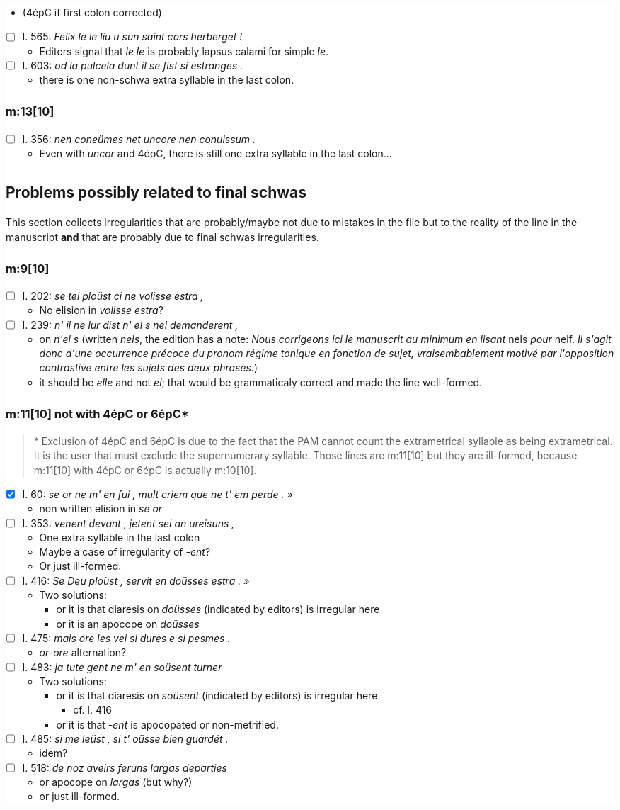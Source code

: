   - (4épC if first colon corrected)
- [ ] l. 565: _Felix le le liu u sun saint cors herberget !_
  - Editors signal that _le le_ is probably lapsus calami for simple _le_.
- [ ] l. 603: _od la pulcela dunt il se fist si estranges ._
  - there is one non-schwa extra syllable in the last colon.

### m:13[10]
- [ ] l. 356: _nen coneümes net uncore nen conuissum ._
  - Even with _uncor_ and 4épC, there is still one extra syllable in the last colon...

## Problems possibly related to final schwas
This section collects irregularities that are probably/maybe not due to mistakes in the file but to the reality of the line in the manuscript **and** that are probably due to final schwas irregularities.

### m:9[10]
- [ ] l. 202: _se tei ploüst ci ne volisse estra ,_
  - No elision in _volisse estra_?
- [ ] l. 239: _n' il ne lur dist n' el s nel demanderent ,_
  - on _n'el s_ (written _nels_, the edition has a note: _Nous corrigeons ici le manuscrit au minimum en lisant_ nels _pour_ nelf. _Il s'agit donc d'une occurrence précoce du pronom régime tonique en fonction de sujet, vraisembablement motivé par l'opposition contrastive entre les sujets des deux phrases._)
  - it should be _elle_ and not _el_; that would be grammaticaly correct and made the line well-formed.

### m:11[10] not with 4épC or 6épC*
>\* Exclusion of 4épC and 6épC is due to the fact that the PAM cannot count the extrametrical syllable as being extrametrical. It is the user that must exclude the supernumerary syllable. Those lines are m:11[10] but they are ill-formed, because m:11[10] with 4épC or 6épC is actually m:10[10].

- [x] l. 60: _se or ne m' en fui , mult criem que ne t' em perde . »_
  - non written elision in _se or_
- [ ] l. 353: _venent devant , jetent sei an ureisuns ,_
  - One extra syllable in the last colon
  - Maybe a case of irregularity of _-ent_?
  - Or just ill-formed.
- [ ] l. 416: _Se Deu ploüst , servit en doüsses estra . »_
  - Two solutions:
    - or it is that diaresis on _doüsses_ (indicated by editors) is irregular here
    - or it is an apocope on _doüsses_
- [ ] l. 475: _mais ore les vei si dures e si pesmes ._
  - _or-ore_ alternation?
- [ ] l. 483: _ja tute gent ne m' en soüsent turner_
  - Two solutions:
    - or it is that diaresis on _soüsent_ (indicated by editors) is irregular here
      - cf. l. 416
    - or it is that _-ent_ is apocopated or non-metrified.
- [ ] l. 485: _si me leüst , si t' oüsse bien guardét ._
  - idem?
- [ ] l. 518: _de noz aveirs feruns largas departies_
  - or apocope on _largas_ (but why?)
  - or just ill-formed.

